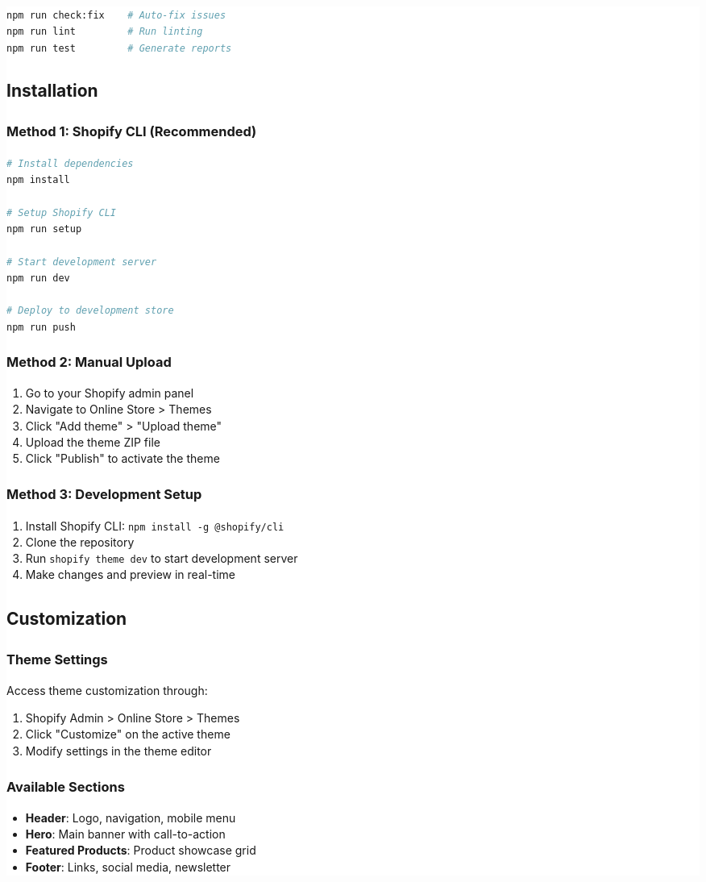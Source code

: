 ```bash
npm run check:fix    # Auto-fix issues
npm run lint         # Run linting
npm run test         # Generate reports
```

## Installation

### Method 1: Shopify CLI (Recommended)
```bash
# Install dependencies
npm install

# Setup Shopify CLI
npm run setup

# Start development server
npm run dev

# Deploy to development store
npm run push
```

### Method 2: Manual Upload
1. Go to your Shopify admin panel
2. Navigate to Online Store > Themes
3. Click "Add theme" > "Upload theme"
4. Upload the theme ZIP file
5. Click "Publish" to activate the theme

### Method 3: Development Setup
1. Install Shopify CLI: `npm install -g @shopify/cli`
2. Clone the repository
3. Run `shopify theme dev` to start development server
4. Make changes and preview in real-time

## Customization

### Theme Settings
Access theme customization through:
1. Shopify Admin > Online Store > Themes
2. Click "Customize" on the active theme
3. Modify settings in the theme editor

### Available Sections
- **Header**: Logo, navigation, mobile menu
- **Hero**: Main banner with call-to-action
- **Featured Products**: Product showcase grid
- **Footer**: Links, social media, newsletter
